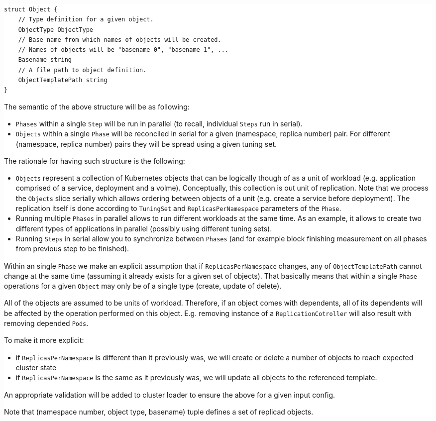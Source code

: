 ```
struct Object {
	// Type definition for a given object.
	ObjectType ObjectType
	// Base name from which names of objects will be created.
	// Names of objects will be "basename-0", "basename-1", ...
	Basename string
	// A file path to object definition.
	ObjectTemplatePath string
}
```

The semantic of the above structure will be as following:
- `Phases` within a single `Step` will be run in parallel (to recall,
  individual `Steps` run in serial).
- `Objects` within a single `Phase` will be reconciled in serial for a given
  (namespace, replica number) pair. For different (namespace, replica number)
  pairs they will be spread using a given tuning set.

The rationale for having such structure is the following:
- `Objects` represent a collection of Kubernetes objects that can be logically
  though of as a unit of workload (e.g. application comprised of a service,
  deployment and a volme). Conceptually, this collection is out unit of
  replication. Note that we process the `Objects` slice serially which allows
  ordering between objects of a unit (e.g. create a service before deployment).
  The replication itself is done according to `TuningSet` and
  `ReplicasPerNamespace` parameters of the `Phase`.
- Running multiple `Phases` in parallel allows to run different workloads at the
  same time. As an example, it allows to create two different types of
  applications in parallel (possibly using different tuning sets).
- Running `Steps` in serial allow you to synchronize between `Phases` (and
  for example block finishing measurement on all phases from previous step
  to be finished).

Within an single `Phase` we make an explicit assumption that if `ReplicasPerNamespace`
changes, any of `ObjectTemplatePath` cannot change at the same time (assuming it
already exists for a given set of objects). That basically means that within a
single `Phase` operations for a given `Object` may only be of a single type
(create, update of delete).

All of the objects are assumed to be units of workload.
Therefore, if an object comes with dependents, all of its dependents will be affected
by the operation performed on this object. E.g. removing instance of a `ReplicationCotroller`
will also result with removing depended `Pods`.

To make it more explicit:
- if `ReplicasPerNamespace` is different than it previously was, we will create
  or delete a number of objects to reach expected cluster state
- if `ReplicasPerNamespace` is the same as it previously was, we will update all
  objects to the referenced template.

An appropriate validation will be added to cluster loader to ensure the above for
a given input config.

Note that (namespace number, object type, basename) tuple defines a set of
replicad objects.
